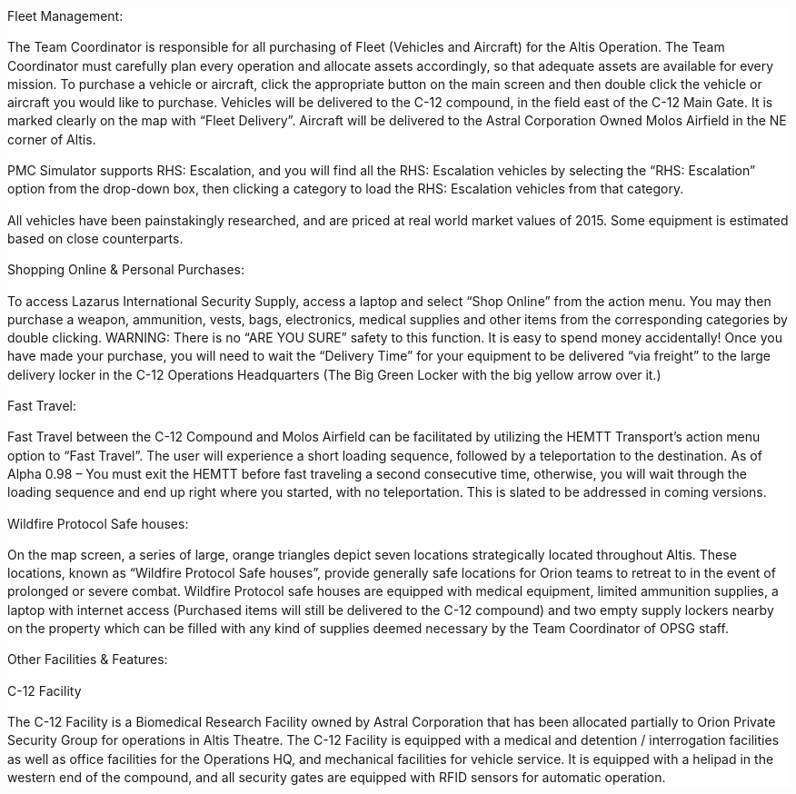 Fleet Management:  

The Team Coordinator is responsible for all purchasing of Fleet (Vehicles and Aircraft) for the Altis Operation. The Team Coordinator must carefully plan every operation and allocate assets accordingly, so that adequate assets are available for every mission. To purchase a vehicle or aircraft, click the appropriate button on the main screen and then double click the vehicle or aircraft you would like to purchase. Vehicles will be delivered to the C-12 compound, in the field east of the C-12 Main Gate. It is marked clearly on the map with “Fleet Delivery”. Aircraft will be delivered to the Astral Corporation Owned Molos Airfield in the NE corner of Altis.

PMC Simulator supports RHS: Escalation, and you will find all the RHS: Escalation vehicles by selecting the “RHS: Escalation” option from the drop-down box, then clicking a category to load the RHS: Escalation vehicles from that category. 

All vehicles have been painstakingly researched, and are priced at real world market values of 2015. Some equipment is estimated based on close counterparts. 

Shopping Online & Personal Purchases:

 
 To access Lazarus International Security Supply, access a laptop and select “Shop Online” from the action menu. You may then purchase a weapon, ammunition, vests, bags, electronics, medical supplies and other items from the corresponding categories by double clicking. WARNING: There is no “ARE YOU SURE” safety to this function. It is easy to spend money accidentally! Once you have made your purchase, you will need to wait the “Delivery Time” for your equipment to be delivered “via freight” to the large delivery locker in the C-12 Operations Headquarters (The Big Green Locker with the big yellow arrow over it.) 
  
  
Fast Travel:
 
 Fast Travel between the C-12 Compound and Molos Airfield can be facilitated by utilizing the HEMTT Transport’s action menu option to “Fast Travel”. The user will experience a short loading sequence, followed by a teleportation to the destination. As of Alpha 0.98 – You must exit the HEMTT before fast traveling a second consecutive time, otherwise, you will wait through the loading sequence and end up right where you started, with no teleportation. This is slated to be addressed in coming versions.
 
 
Wildfire Protocol Safe houses:

 On the map screen, a series of large, orange triangles depict seven locations strategically located throughout Altis. These locations, known as “Wildfire Protocol Safe houses”, provide generally safe locations for Orion teams to retreat to in the event of prolonged or severe combat. Wildfire Protocol safe houses are equipped with medical equipment, limited ammunition supplies, a laptop with internet access (Purchased items will still be delivered to the C-12 compound) and two empty supply lockers nearby on the property which can be filled with any kind of supplies deemed necessary by the Team Coordinator of OPSG staff. 


Other Facilities & Features:


C-12 Facility
 
The C-12 Facility is a Biomedical Research Facility owned by Astral Corporation that has been allocated partially to Orion Private Security Group for operations in Altis Theatre. 
The C-12 Facility is equipped with a medical and detention / interrogation facilities as well as office facilities for the Operations HQ, and mechanical facilities for vehicle service. It is equipped with a helipad in the western end of the compound, and all security gates are equipped with RFID sensors for automatic operation. 
  
